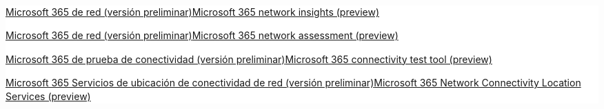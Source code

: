 [<span data-ttu-id="3fbb6-284">Microsoft 365 de red (versión preliminar)</span><span class="sxs-lookup"><span data-stu-id="3fbb6-284">Microsoft 365 network insights (preview)</span></span>](office-365-network-mac-perf-insights.md)

[<span data-ttu-id="3fbb6-285">Microsoft 365 de red (versión preliminar)</span><span class="sxs-lookup"><span data-stu-id="3fbb6-285">Microsoft 365 network assessment (preview)</span></span>](office-365-network-mac-perf-score.md)

[<span data-ttu-id="3fbb6-286">Microsoft 365 de prueba de conectividad (versión preliminar)</span><span class="sxs-lookup"><span data-stu-id="3fbb6-286">Microsoft 365 connectivity test tool (preview)</span></span>](office-365-network-mac-perf-onboarding-tool.md)

[<span data-ttu-id="3fbb6-287">Microsoft 365 Servicios de ubicación de conectividad de red (versión preliminar)</span><span class="sxs-lookup"><span data-stu-id="3fbb6-287">Microsoft 365 Network Connectivity Location Services (preview)</span></span>](office-365-network-mac-location-services.md)
